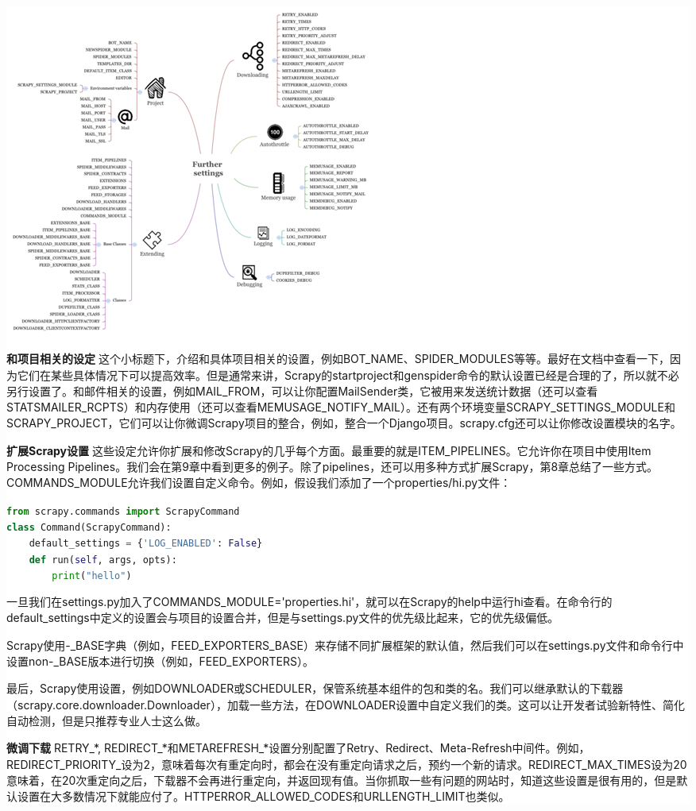 ![](img/804c12478e1f7170fc75e8c3b9174e58.jpg)

**和项目相关的设定**
这个小标题下，介绍和具体项目相关的设置，例如BOT_NAME、SPIDER_MODULES等等。最好在文档中查看一下，因为它们在某些具体情况下可以提高效率。但是通常来讲，Scrapy的startproject和genspider命令的默认设置已经是合理的了，所以就不必另行设置了。和邮件相关的设置，例如MAIL_FROM，可以让你配置MailSender类，它被用来发送统计数据（还可以查看STATSMAILER_RCPTS）和内存使用（还可以查看MEMUSAGE_NOTIFY_MAIL）。还有两个环境变量SCRAPY_SETTINGS_MODULE和SCRAPY_PROJECT，它们可以让你微调Scrapy项目的整合，例如，整合一个Django项目。scrapy.cfg还可以让你修改设置模块的名字。

**扩展Scrapy设置**
这些设定允许你扩展和修改Scrapy的几乎每个方面。最重要的就是ITEM_PIPELINES。它允许你在项目中使用Item Processing Pipelines。我们会在第9章中看到更多的例子。除了pipelines，还可以用多种方式扩展Scrapy，第8章总结了一些方式。COMMANDS_MODULE允许我们设置自定义命令。例如，假设我们添加了一个properties/hi.py文件：

```py
from scrapy.commands import ScrapyCommand
class Command(ScrapyCommand):
    default_settings = {'LOG_ENABLED': False}
    def run(self, args, opts):
        print("hello") 
```

一旦我们在settings.py加入了COMMANDS_MODULE='properties.hi'，就可以在Scrapy的help中运行hi查看。在命令行的default_settings中定义的设置会与项目的设置合并，但是与settings.py文件的优先级比起来，它的优先级偏低。

Scrapy使用-_BASE字典（例如，FEED_EXPORTERS_BASE）来存储不同扩展框架的默认值，然后我们可以在settings.py文件和命令行中设置non-_BASE版本进行切换（例如，FEED_EXPORTERS）。

最后，Scrapy使用设置，例如DOWNLOADER或SCHEDULER，保管系统基本组件的包和类的名。我们可以继承默认的下载器（scrapy.core.downloader.Downloader），加载一些方法，在DOWNLOADER设置中自定义我们的类。这可以让开发者试验新特性、简化自动检测，但是只推荐专业人士这么做。

**微调下载**
RETRY_*, REDIRECT_*和METAREFRESH_*设置分别配置了Retry、Redirect、Meta-Refresh中间件。例如，REDIRECT_PRIORITY_设为2，意味着每次有重定向时，都会在没有重定向请求之后，预约一个新的请求。REDIRECT_MAX_TIMES设为20意味着，在20次重定向之后，下载器不会再进行重定向，并返回现有值。当你抓取一些有问题的网站时，知道这些设置是很有用的，但是默认设置在大多数情况下就能应付了。HTTPERROR_ALLOWED_CODES和URLLENGTH_LIMIT也类似。
